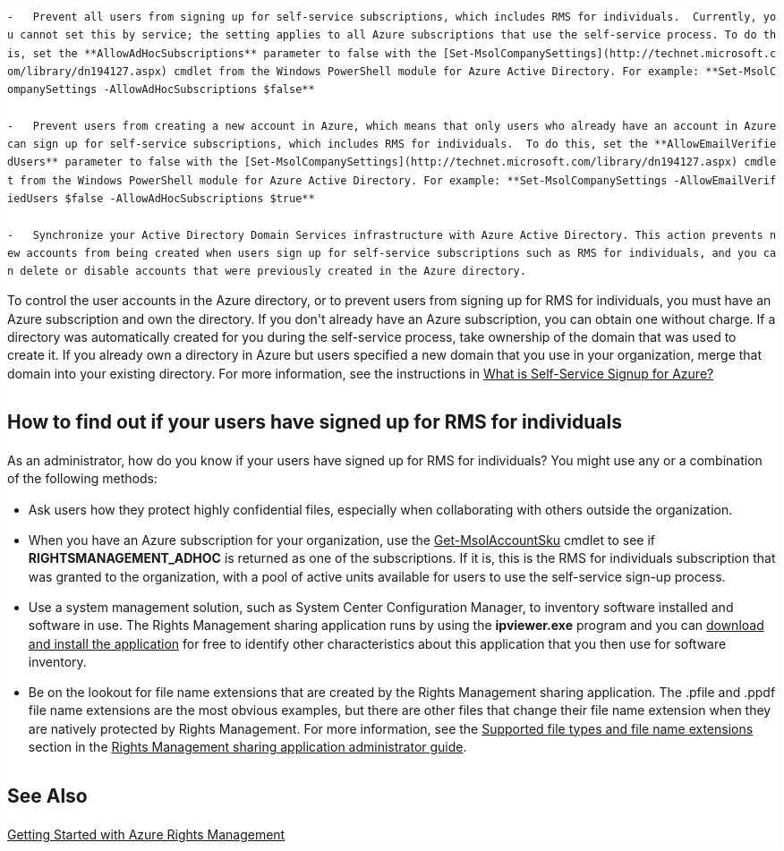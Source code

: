     -   Prevent all users from signing up for self-service subscriptions, which includes RMS for individuals.  Currently, you cannot set this by service; the setting applies to all Azure subscriptions that use the self-service process. To do this, set the **AllowAdHocSubscriptions** parameter to false with the [Set-MsolCompanySettings](http://technet.microsoft.com/library/dn194127.aspx) cmdlet from the Windows PowerShell module for Azure Active Directory. For example: **Set-MsolCompanySettings -AllowAdHocSubscriptions $false**

    -   Prevent users from creating a new account in Azure, which means that only users who already have an account in Azure can sign up for self-service subscriptions, which includes RMS for individuals.  To do this, set the **AllowEmailVerifiedUsers** parameter to false with the [Set-MsolCompanySettings](http://technet.microsoft.com/library/dn194127.aspx) cmdlet from the Windows PowerShell module for Azure Active Directory. For example: **Set-MsolCompanySettings -AllowEmailVerifiedUsers $false -AllowAdHocSubscriptions $true**

    -   Synchronize your Active Directory Domain Services infrastructure with Azure Active Directory. This action prevents new accounts from being created when users sign up for self-service subscriptions such as RMS for individuals, and you can delete or disable accounts that were previously created in the Azure directory.

To control the user accounts in the Azure directory, or to prevent users from signing up for RMS for individuals, you must have an Azure subscription and own the directory. If you don't already have an Azure subscription, you can obtain one without charge. If a directory was automatically created for you during the self-service process, take ownership of the domain that was used to create it. If you already own a directory in Azure but users specified a new domain that you use in your organization, merge that domain into your existing directory. For more information, see the instructions in [What is Self-Service Signup for Azure?](https://azure.microsoft.com/documentation/articles/active-directory-self-service-signup/)

## <a name="BKMK_Detect"></a>How to find out if your users have signed up for RMS for individuals
As an administrator, how do you know if your users have signed up for RMS for individuals? You might use any or a combination of the following methods:

-   Ask users how they protect highly confidential files, especially when collaborating with others outside the organization.

-   When you have an Azure subscription for your organization, use the [Get-MsolAccountSku](https://msdn.microsoft.com/library/azure/dn194118.aspx) cmdlet to see if **RIGHTSMANAGEMENT_ADHOC** is returned as one of the subscriptions. If it is, this is the RMS for individuals subscription that was granted to the organization, with a pool of active units available for users to use the self-service sign-up process.

-   Use a system management solution, such as System Center Configuration Manager, to inventory software installed and software in use. The Rights Management sharing application runs by using the **ipviewer.exe** program and you can [download and install the application](http://go.microsoft.com/fwlink/?LinkId=303970) for free to identify other characteristics about this application that you then use for software inventory.

-   Be on the lookout for file name extensions that are created by the Rights Management sharing application. The .pfile and .ppdf file name extensions are the most obvious examples, but there are other files that change their file name extension when they are natively protected by Rights Management. For more information, see the [Supported file types and file name extensions](http://technet.microsoft.com/library/dn339003.aspx) section in the [Rights Management sharing application administrator guide](http://technet.microsoft.com/library/dn339003.aspx).

## See Also
[Getting Started with Azure Rights Management](getting-started-with-azure-rights-management.md)


